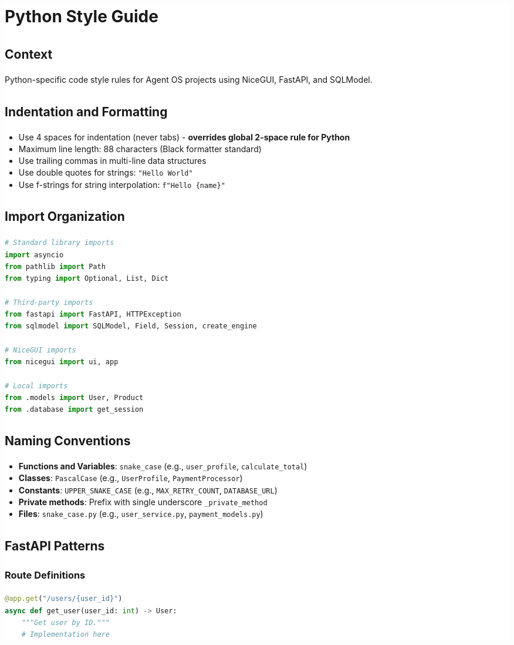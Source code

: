 # Python Style Guide

## Context

Python-specific code style rules for Agent OS projects using NiceGUI, FastAPI, and SQLModel.

## Indentation and Formatting

- Use 4 spaces for indentation (never tabs) - **overrides global 2-space rule for Python**
- Maximum line length: 88 characters (Black formatter standard)
- Use trailing commas in multi-line data structures
- Use double quotes for strings: `"Hello World"`
- Use f-strings for string interpolation: `f"Hello {name}"`

## Import Organization

```python
# Standard library imports
import asyncio
from pathlib import Path
from typing import Optional, List, Dict

# Third-party imports
from fastapi import FastAPI, HTTPException
from sqlmodel import SQLModel, Field, Session, create_engine

# NiceGUI imports
from nicegui import ui, app

# Local imports
from .models import User, Product
from .database import get_session
```

## Naming Conventions

- **Functions and Variables**: `snake_case` (e.g., `user_profile`, `calculate_total`)
- **Classes**: `PascalCase` (e.g., `UserProfile`, `PaymentProcessor`)
- **Constants**: `UPPER_SNAKE_CASE` (e.g., `MAX_RETRY_COUNT`, `DATABASE_URL`)
- **Private methods**: Prefix with single underscore `_private_method`
- **Files**: `snake_case.py` (e.g., `user_service.py`, `payment_models.py`)

## FastAPI Patterns

### Route Definitions

```python
@app.get("/users/{user_id}")
async def get_user(user_id: int) -> User:
    """Get user by ID."""
    # Implementation here
```
